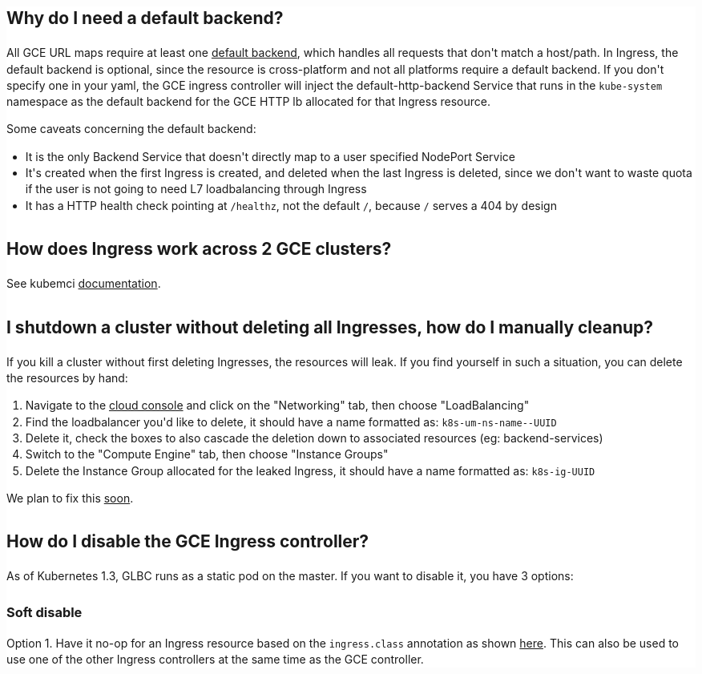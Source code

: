 ## Why do I need a default backend?

All GCE URL maps require at least one [default backend](https://cloud.google.com/compute/docs/load-balancing/http/url-map#url_map_simplest_case), which handles all
requests that don't match a host/path. In Ingress, the default backend is
optional, since the resource is cross-platform and not all platforms require
a default backend. If you don't specify one in your yaml, the GCE ingress
controller will inject the default-http-backend Service that runs in the
`kube-system` namespace as the default backend for the GCE HTTP lb allocated
for that Ingress resource.

Some caveats concerning the default backend:

* It is the only Backend Service that doesn't directly map to a user specified
NodePort Service
* It's created when the first Ingress is created, and deleted when the last
Ingress is deleted, since we don't want to waste quota if the user is not going
to need L7 loadbalancing through Ingress
* It has a HTTP health check pointing at `/healthz`, not the default `/`, because
`/` serves a 404 by design


## How does Ingress work across 2 GCE clusters?

See kubemci [documentation](https://github.com/GoogleCloudPlatform/k8s-multicluster-ingress).

## I shutdown a cluster without deleting all Ingresses, how do I manually cleanup?

If you kill a cluster without first deleting Ingresses, the resources will leak.
If you find yourself in such a situation, you can delete the resources by hand:

1. Navigate to the [cloud console](https://console.cloud.google.com/) and click on the "Networking" tab, then choose "LoadBalancing"
2. Find the loadbalancer you'd like to delete, it should have a name formatted as: `k8s-um-ns-name--UUID`
3. Delete it, check the boxes to also cascade the deletion down to associated resources (eg: backend-services)
4. Switch to the "Compute Engine" tab, then choose "Instance Groups"
5. Delete the Instance Group allocated for the leaked Ingress, it should have a name formatted as: `k8s-ig-UUID`

We plan to fix this [soon](https://github.com/kubernetes/kubernetes/issues/16337).

## How do I disable the GCE Ingress controller?

As of Kubernetes 1.3, GLBC runs as a static pod on the master.
If you want to disable it, you have 3 options:

### Soft disable

Option 1. Have it no-op for an Ingress resource based on the `ingress.class` annotation as shown [here](README.md#how-do-i-disable-an-ingress-controller).
This can also be used to use one of the other Ingress controllers at the same time as the GCE controller.
